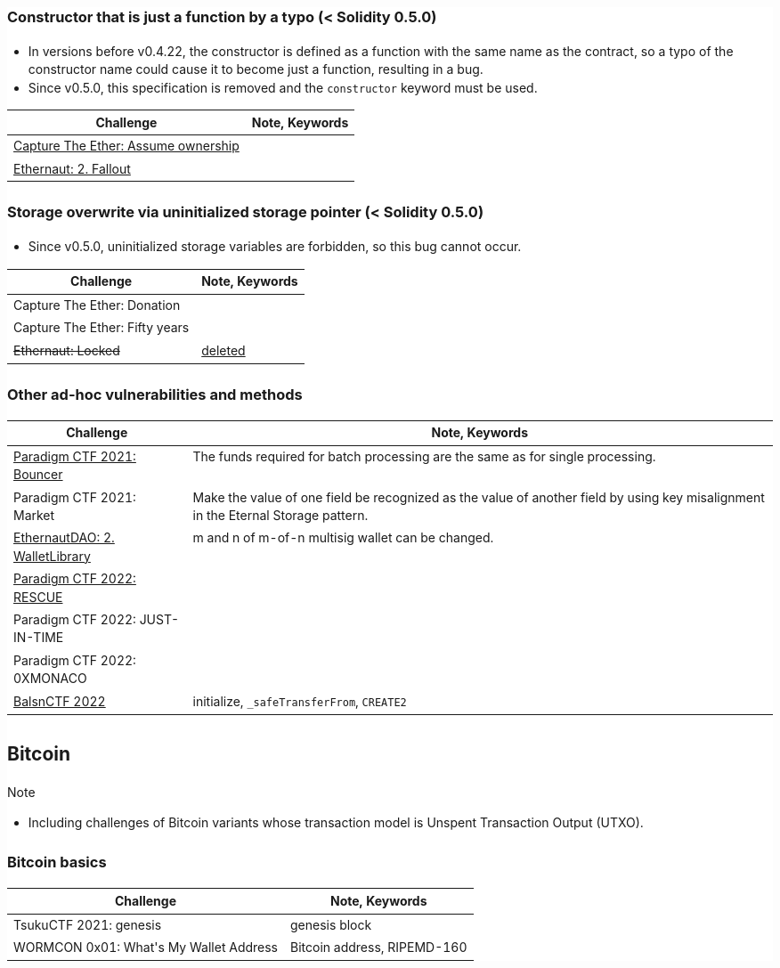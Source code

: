 ### Constructor that is just a function by a typo (< Solidity 0.5.0)
- In versions before v0.4.22, the constructor is defined as a function with the same name as the contract, so a typo of the constructor name could cause it to become just a function, resulting in a bug.
- Since v0.5.0, this specification is removed and the `constructor` keyword must be used.

| Challenge                                                   | Note, Keywords |
| ----------------------------------------------------------- | -------------- |
| [Capture The Ether: Assume ownership](src/CaptureTheEther/) |                |
| [Ethernaut: 2. Fallout](src/Ethernaut/)                     |                |

### Storage overwrite via uninitialized storage pointer (< Solidity 0.5.0)
- Since v0.5.0, uninitialized storage variables are forbidden, so this bug cannot occur.

| Challenge                      | Note, Keywords                                                                      |
| ------------------------------ | ----------------------------------------------------------------------------------- |
| Capture The Ether: Donation    |                                                                                     |
| Capture The Ether: Fifty years |                                                                                     |
| ~~Ethernaut: Locked~~          | [deleted](https://forum.openzeppelin.com/t/ethernaut-locked-with-solidity-0-5/1115) |

### Other ad-hoc vulnerabilities and methods
| Challenge                                                         | Note, Keywords                                                                                                                    |
| ----------------------------------------------------------------- | --------------------------------------------------------------------------------------------------------------------------------- |
| [Paradigm CTF 2021: Bouncer](src/ParadigmCTF2021/Bouncer/)        | The funds required for batch processing are the same as for single processing.                                                    |
| Paradigm CTF 2021: Market                                         | Make the value of one field be recognized as the value of another field by using key misalignment in the Eternal Storage pattern. |
| [EthernautDAO: 2. WalletLibrary](src/EthernautDAO/WalletLibrary/) | m and n of m-of-n multisig wallet can be changed.                                                                                 |
| [Paradigm CTF 2022: RESCUE](src/ParadigmCTF2022/)                 |                                                                                                                                   |
| Paradigm CTF 2022: JUST-IN-TIME                                   |                                                                                                                                   |
| Paradigm CTF 2022: 0XMONACO                                       |                                                                                                                                   |
| [BalsnCTF 2022](src/BalsnCTF2022/)                                | initialize, `_safeTransferFrom`, `CREATE2`                                                                                        |

## Bitcoin
Note
- Including challenges of Bitcoin variants whose transaction model is Unspent Transaction Output (UTXO).

### Bitcoin basics
| Challenge                              | Note, Keywords              |
| -------------------------------------- | --------------------------- |
| TsukuCTF 2021: genesis                 | genesis block               |
| WORMCON 0x01: What's My Wallet Address | Bitcoin address, RIPEMD-160 |
